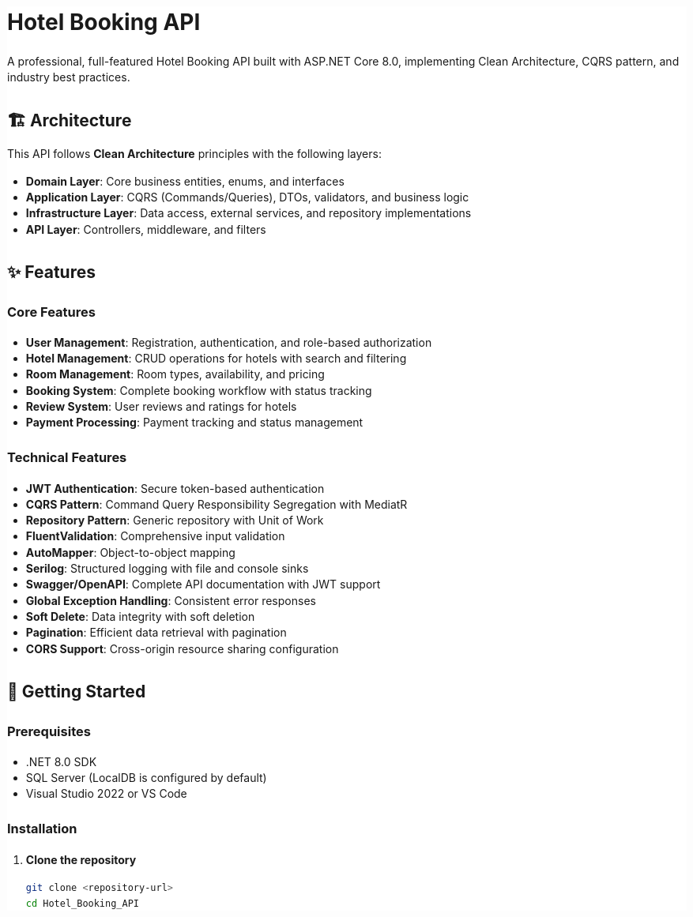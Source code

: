 # Hotel Booking API

A professional, full-featured Hotel Booking API built with ASP.NET Core 8.0, implementing Clean Architecture, CQRS pattern, and industry best practices.

## 🏗️ Architecture

This API follows **Clean Architecture** principles with the following layers:

- **Domain Layer**: Core business entities, enums, and interfaces
- **Application Layer**: CQRS (Commands/Queries), DTOs, validators, and business logic
- **Infrastructure Layer**: Data access, external services, and repository implementations
- **API Layer**: Controllers, middleware, and filters

## ✨ Features

### Core Features
- **User Management**: Registration, authentication, and role-based authorization
- **Hotel Management**: CRUD operations for hotels with search and filtering
- **Room Management**: Room types, availability, and pricing
- **Booking System**: Complete booking workflow with status tracking
- **Review System**: User reviews and ratings for hotels
- **Payment Processing**: Payment tracking and status management

### Technical Features
- **JWT Authentication**: Secure token-based authentication
- **CQRS Pattern**: Command Query Responsibility Segregation with MediatR
- **Repository Pattern**: Generic repository with Unit of Work
- **FluentValidation**: Comprehensive input validation
- **AutoMapper**: Object-to-object mapping
- **Serilog**: Structured logging with file and console sinks
- **Swagger/OpenAPI**: Complete API documentation with JWT support
- **Global Exception Handling**: Consistent error responses
- **Soft Delete**: Data integrity with soft deletion
- **Pagination**: Efficient data retrieval with pagination
- **CORS Support**: Cross-origin resource sharing configuration

## 🚀 Getting Started

### Prerequisites

- .NET 8.0 SDK
- SQL Server (LocalDB is configured by default)
- Visual Studio 2022 or VS Code

### Installation

1. **Clone the repository**
   ```bash
   git clone <repository-url>
   cd Hotel_Booking_API
   ```
